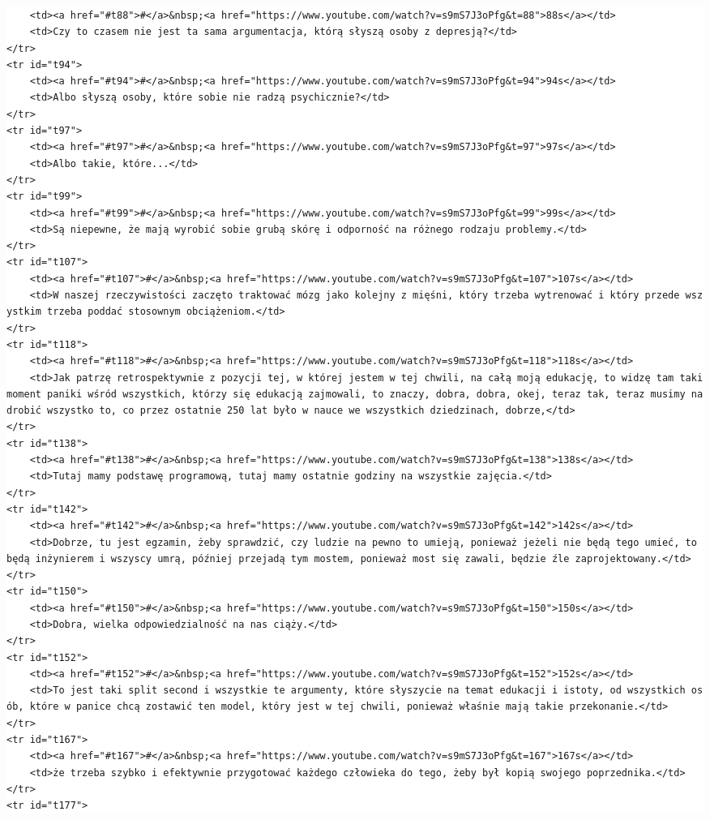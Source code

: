         <td><a href="#t88">#</a>&nbsp;<a href="https://www.youtube.com/watch?v=s9mS7J3oPfg&t=88">88s</a></td>
        <td>Czy to czasem nie jest ta sama argumentacja, którą słyszą osoby z depresją?</td>
    </tr>
    <tr id="t94">
        <td><a href="#t94">#</a>&nbsp;<a href="https://www.youtube.com/watch?v=s9mS7J3oPfg&t=94">94s</a></td>
        <td>Albo słyszą osoby, które sobie nie radzą psychicznie?</td>
    </tr>
    <tr id="t97">
        <td><a href="#t97">#</a>&nbsp;<a href="https://www.youtube.com/watch?v=s9mS7J3oPfg&t=97">97s</a></td>
        <td>Albo takie, które...</td>
    </tr>
    <tr id="t99">
        <td><a href="#t99">#</a>&nbsp;<a href="https://www.youtube.com/watch?v=s9mS7J3oPfg&t=99">99s</a></td>
        <td>Są niepewne, że mają wyrobić sobie grubą skórę i odporność na różnego rodzaju problemy.</td>
    </tr>
    <tr id="t107">
        <td><a href="#t107">#</a>&nbsp;<a href="https://www.youtube.com/watch?v=s9mS7J3oPfg&t=107">107s</a></td>
        <td>W naszej rzeczywistości zaczęto traktować mózg jako kolejny z mięśni, który trzeba wytrenować i który przede wszystkim trzeba poddać stosownym obciążeniom.</td>
    </tr>
    <tr id="t118">
        <td><a href="#t118">#</a>&nbsp;<a href="https://www.youtube.com/watch?v=s9mS7J3oPfg&t=118">118s</a></td>
        <td>Jak patrzę retrospektywnie z pozycji tej, w której jestem w tej chwili, na całą moją edukację, to widzę tam taki moment paniki wśród wszystkich, którzy się edukacją zajmowali, to znaczy, dobra, dobra, okej, teraz tak, teraz musimy nadrobić wszystko to, co przez ostatnie 250 lat było w nauce we wszystkich dziedzinach, dobrze,</td>
    </tr>
    <tr id="t138">
        <td><a href="#t138">#</a>&nbsp;<a href="https://www.youtube.com/watch?v=s9mS7J3oPfg&t=138">138s</a></td>
        <td>Tutaj mamy podstawę programową, tutaj mamy ostatnie godziny na wszystkie zajęcia.</td>
    </tr>
    <tr id="t142">
        <td><a href="#t142">#</a>&nbsp;<a href="https://www.youtube.com/watch?v=s9mS7J3oPfg&t=142">142s</a></td>
        <td>Dobrze, tu jest egzamin, żeby sprawdzić, czy ludzie na pewno to umieją, ponieważ jeżeli nie będą tego umieć, to będą inżynierem i wszyscy umrą, później przejadą tym mostem, ponieważ most się zawali, będzie źle zaprojektowany.</td>
    </tr>
    <tr id="t150">
        <td><a href="#t150">#</a>&nbsp;<a href="https://www.youtube.com/watch?v=s9mS7J3oPfg&t=150">150s</a></td>
        <td>Dobra, wielka odpowiedzialność na nas ciąży.</td>
    </tr>
    <tr id="t152">
        <td><a href="#t152">#</a>&nbsp;<a href="https://www.youtube.com/watch?v=s9mS7J3oPfg&t=152">152s</a></td>
        <td>To jest taki split second i wszystkie te argumenty, które słyszycie na temat edukacji i istoty, od wszystkich osób, które w panice chcą zostawić ten model, który jest w tej chwili, ponieważ właśnie mają takie przekonanie.</td>
    </tr>
    <tr id="t167">
        <td><a href="#t167">#</a>&nbsp;<a href="https://www.youtube.com/watch?v=s9mS7J3oPfg&t=167">167s</a></td>
        <td>że trzeba szybko i efektywnie przygotować każdego człowieka do tego, żeby był kopią swojego poprzednika.</td>
    </tr>
    <tr id="t177">